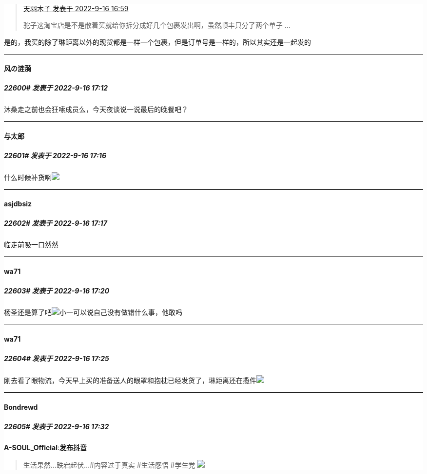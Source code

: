 <blockquote><a href="httphttps://bbs.saraba1st.com/2b/forum.php?mod=redirect&amp;goto=findpost&amp;pid=57512009&amp;ptid=2086611" target="_blank">天羽木子 发表于 2022-9-16 16:59</a>

驼子这淘宝店是不是散着买就给你拆分成好几个包裹发出啊，虽然顺丰只分了两个单子 ...</blockquote>
是的，我买的除了琳距离以外的现货都是一样一个包裹，但是订单号是一样的，所以其实还是一起发的



*****

####  风の涟漪  
##### 22600#       发表于 2022-9-16 17:12

沐桑走之前也会狂嗦成员么，今天夜谈说一说最后的晚餐吧？

*****

####  与太郎  
##### 22601#       发表于 2022-9-16 17:16

什么时候补货啊<img src="https://static.saraba1st.com/image/smiley/face2017/211.gif" referrerpolicy="no-referrer">

*****

####  asjdbsiz  
##### 22602#       发表于 2022-9-16 17:17

临走前吸一口然然

*****

####  wa71  
##### 22603#       发表于 2022-9-16 17:20

杨圣还是算了吧<img src="https://static.saraba1st.com/image/smiley/face2017/037.png" referrerpolicy="no-referrer">小一可以说自己没有做错什么事，他敢吗



*****

####  wa71  
##### 22604#       发表于 2022-9-16 17:25

刚去看了眼物流，今天早上买的准备送人的眼罩和抱枕已经发货了，琳距离还在揽件<img src="https://static.saraba1st.com/image/smiley/face2017/067.png" referrerpolicy="no-referrer">



*****

####  Bondrewd  
##### 22605#       发表于 2022-9-16 17:32

<strong>A-SOUL_Official</strong>:<strong>[发布抖音](https://www.douyin.com/video/7143876730095176968)</strong><blockquote>生活果然…跌宕起伏…#内容过于真实 #生活感悟 #学生党 
<img src="https://p.sda1.dev/7/3f5c00368a152c1af4d27ce8e8eb9ebf/1663320725.png" referrerpolicy="no-referrer"></blockquote>
